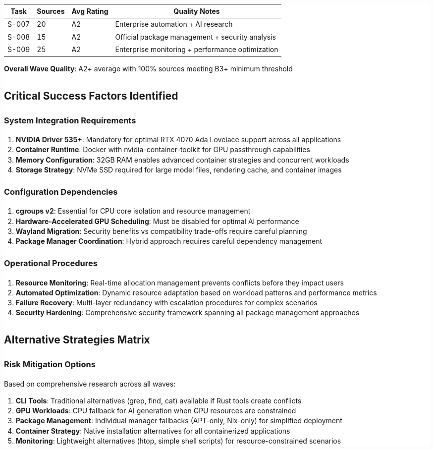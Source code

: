 | Task | Sources | Avg Rating | Quality Notes |
|------|---------|------------|---------------|
| S-007| 20      | A2         | Enterprise automation + AI research |
| S-008| 15      | A2         | Official package management + security analysis |
| S-009| 25      | A2         | Enterprise monitoring + performance optimization |

**Overall Wave Quality**: A2+ average with 100% sources meeting B3+ minimum threshold

## Critical Success Factors Identified

### **System Integration Requirements**
1. **NVIDIA Driver 535+**: Mandatory for optimal RTX 4070 Ada Lovelace support across all applications
2. **Container Runtime**: Docker with nvidia-container-toolkit for GPU passthrough capabilities
3. **Memory Configuration**: 32GB RAM enables advanced container strategies and concurrent workloads
4. **Storage Strategy**: NVMe SSD required for large model files, rendering cache, and container images

### **Configuration Dependencies**
1. **cgroups v2**: Essential for CPU core isolation and resource management
2. **Hardware-Accelerated GPU Scheduling**: Must be disabled for optimal AI performance
3. **Wayland Migration**: Security benefits vs compatibility trade-offs require careful planning
4. **Package Manager Coordination**: Hybrid approach requires careful dependency management

### **Operational Procedures**
1. **Resource Monitoring**: Real-time allocation management prevents conflicts before they impact users
2. **Automated Optimization**: Dynamic resource adaptation based on workload patterns and performance metrics
3. **Failure Recovery**: Multi-layer redundancy with escalation procedures for complex scenarios
4. **Security Hardening**: Comprehensive security framework spanning all package management approaches

## Alternative Strategies Matrix

### **Risk Mitigation Options**
Based on comprehensive research across all waves:

1. **CLI Tools**: Traditional alternatives (grep, find, cat) available if Rust tools create conflicts
2. **GPU Workloads**: CPU fallback for AI generation when GPU resources are constrained
3. **Package Management**: Individual manager fallbacks (APT-only, Nix-only) for simplified deployment
4. **Container Strategy**: Native installation alternatives for all containerized applications
5. **Monitoring**: Lightweight alternatives (htop, simple shell scripts) for resource-constrained scenarios
